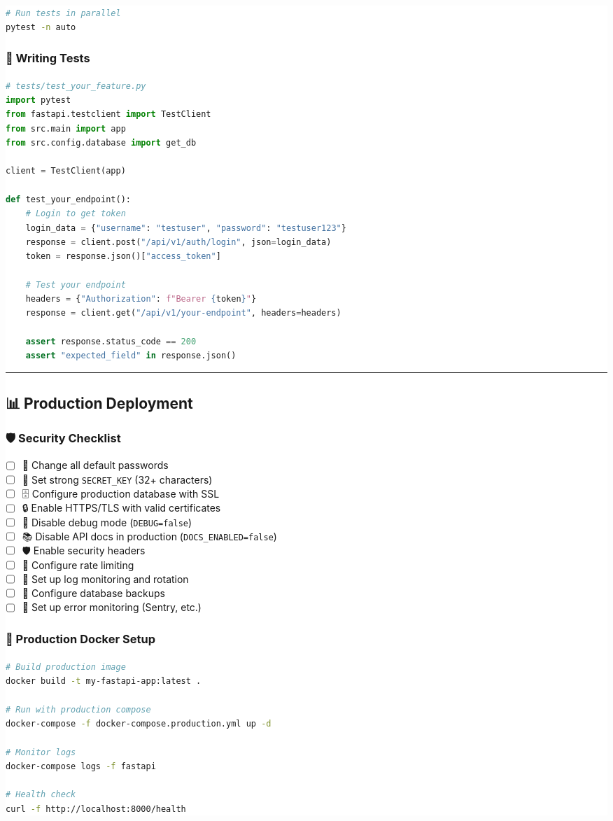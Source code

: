 ```bash
# Run tests in parallel
pytest -n auto
```

### **📝 Writing Tests**
```python
# tests/test_your_feature.py
import pytest
from fastapi.testclient import TestClient
from src.main import app
from src.config.database import get_db

client = TestClient(app)

def test_your_endpoint():
    # Login to get token
    login_data = {"username": "testuser", "password": "testuser123"}
    response = client.post("/api/v1/auth/login", json=login_data)
    token = response.json()["access_token"]
    
    # Test your endpoint
    headers = {"Authorization": f"Bearer {token}"}
    response = client.get("/api/v1/your-endpoint", headers=headers)
    
    assert response.status_code == 200
    assert "expected_field" in response.json()
```

---

## 📊 **Production Deployment**

### **🛡️ Security Checklist**
- [ ] 🔑 Change all default passwords
- [ ] 🎯 Set strong `SECRET_KEY` (32+ characters)
- [ ] 🗄️ Configure production database with SSL
- [ ] 🔒 Enable HTTPS/TLS with valid certificates
- [ ] 🚫 Disable debug mode (`DEBUG=false`)
- [ ] 📚 Disable API docs in production (`DOCS_ENABLED=false`)
- [ ] 🛡️ Enable security headers
- [ ] 🚦 Configure rate limiting
- [ ] 📝 Set up log monitoring and rotation
- [ ] 🔄 Configure database backups
- [ ] 🚨 Set up error monitoring (Sentry, etc.)

### **🐳 Production Docker Setup**
```bash
# Build production image
docker build -t my-fastapi-app:latest .

# Run with production compose
docker-compose -f docker-compose.production.yml up -d

# Monitor logs
docker-compose logs -f fastapi

# Health check
curl -f http://localhost:8000/health
```

